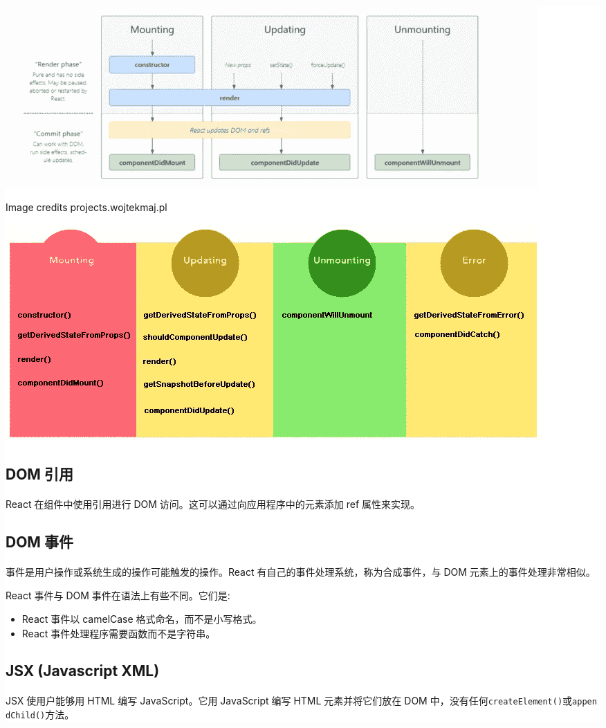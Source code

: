 ![](img/7e44763b90de9e513dd96082057341fd.png)

Image credits projects.wojtekmaj.pl

![](img/faf5bea87b3d05f0434a1c9060e24c26.png)

## DOM 引用

React 在组件中使用引用进行 DOM 访问。这可以通过向应用程序中的元素添加 ref 属性来实现。

## DOM 事件

事件是用户操作或系统生成的操作可能触发的操作。React 有自己的事件处理系统，称为合成事件，与 DOM 元素上的事件处理非常相似。

React 事件与 DOM 事件在语法上有些不同。它们是:

*   React 事件以 camelCase 格式命名，而不是小写格式。
*   React 事件处理程序需要函数而不是字符串。

## JSX (Javascript XML)

JSX 使用户能够用 HTML 编写 JavaScript。它用 JavaScript 编写 HTML 元素并将它们放在 DOM 中，没有任何`createElement()`或`appendChild()`方法。
